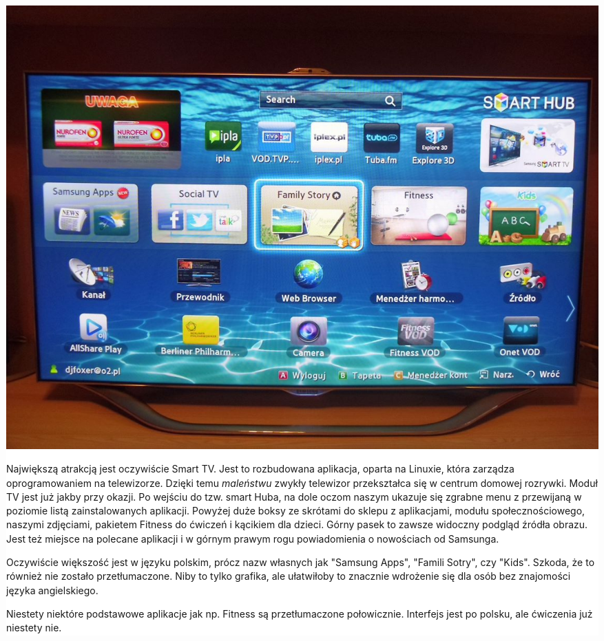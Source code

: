![desk](https://raw.githubusercontent.com/djfoxer/djfoxer.github.io/master/_img/2013-1-3-_126_/g_-_-x-_-_-_x20121229174517_0.jpg)



Największą atrakcją jest oczywiście Smart TV. Jest to rozbudowana aplikacja, oparta na Linuxie, która zarządza oprogramowaniem na telewizorze. Dzięki temu  *maleństwu*  zwykły telewizor przekształca się w centrum domowej rozrywki. Moduł TV jest już jakby przy okazji. Po wejściu do tzw. smart Huba, na dole oczom naszym ukazuje się zgrabne menu z przewijaną w poziomie listą zainstalowanych aplikacji. Powyżej duże boksy ze skrótami do sklepu z aplikacjami, modułu społecznościowego, naszymi zdjęciami, pakietem Fitness do ćwiczeń i  kącikiem dla dzieci. 
Górny pasek to zawsze widoczny podgląd źródła obrazu. Jest też miejsce na polecane aplikacji i w górnym prawym rogu powiadomienia o nowościach od Samsunga.



Oczywiście większość jest w języku polskim, prócz nazw własnych jak "Samsung Apps", "Famili Sotry", czy "Kids". Szkoda, że to również nie zostało przetłumaczone. Niby to tylko grafika, ale ułatwiłoby to znacznie wdrożenie się dla osób bez znajomości języka angielskiego.

Niestety niektóre podstawowe aplikacje jak np. Fitness są przetłumaczone połowicznie. Interfejs jest po polsku, ale ćwiczenia już niestety nie.
